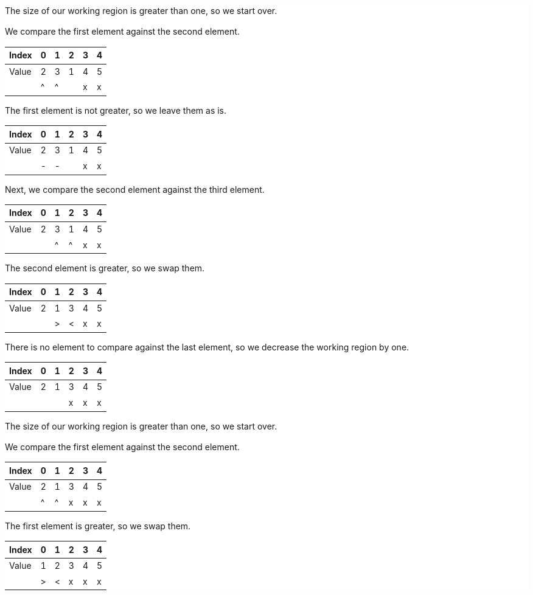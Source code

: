 The size of our working region is greater than one, so we start over.

We compare the first element against the second element.

| Index | 0   | 1   | 2   | 3   | 4   |
| ----- | --- | --- | --- | --- | --- |
| Value | 2   | 3   | 1   | 4   | 5   |
|       | ^   | ^   |     | x   | x   |

The first element is not greater, so we leave them as is.

| Index | 0   | 1   | 2   | 3   | 4   |
| ----- | --- | --- | --- | --- | --- |
| Value | 2   | 3   | 1   | 4   | 5   |
|       | -   | -   |     | x   | x   |

Next, we compare the second element against the third element.

| Index | 0   | 1   | 2   | 3   | 4   |
| ----- | --- | --- | --- | --- | --- |
| Value | 2   | 3   | 1   | 4   | 5   |
|       |     | ^   | ^   | x   | x   |

The second element is greater, so we swap them.

| Index | 0   | 1   | 2   | 3   | 4   |
| ----- | --- | --- | --- | --- | --- |
| Value | 2   | 1   | 3   | 4   | 5   |
|       |     | >   | <   | x   | x   |

There is no element to compare against the last element, so we decrease the working region by one.

| Index | 0   | 1   | 2   | 3   | 4   |
| ----- | --- | --- | --- | --- | --- |
| Value | 2   | 1   | 3   | 4   | 5   |
|       |     |     | x   | x   | x   |

The size of our working region is greater than one, so we start over.

We compare the first element against the second element.

| Index | 0   | 1   | 2   | 3   | 4   |
| ----- | --- | --- | --- | --- | --- |
| Value | 2   | 1   | 3   | 4   | 5   |
|       | ^   | ^   | x   | x   | x   |

The first element is greater, so we swap them.

| Index | 0   | 1   | 2   | 3   | 4   |
| ----- | --- | --- | --- | --- | --- |
| Value | 1   | 2   | 3   | 4   | 5   |
|       | >   | <   | x   | x   | x   |
